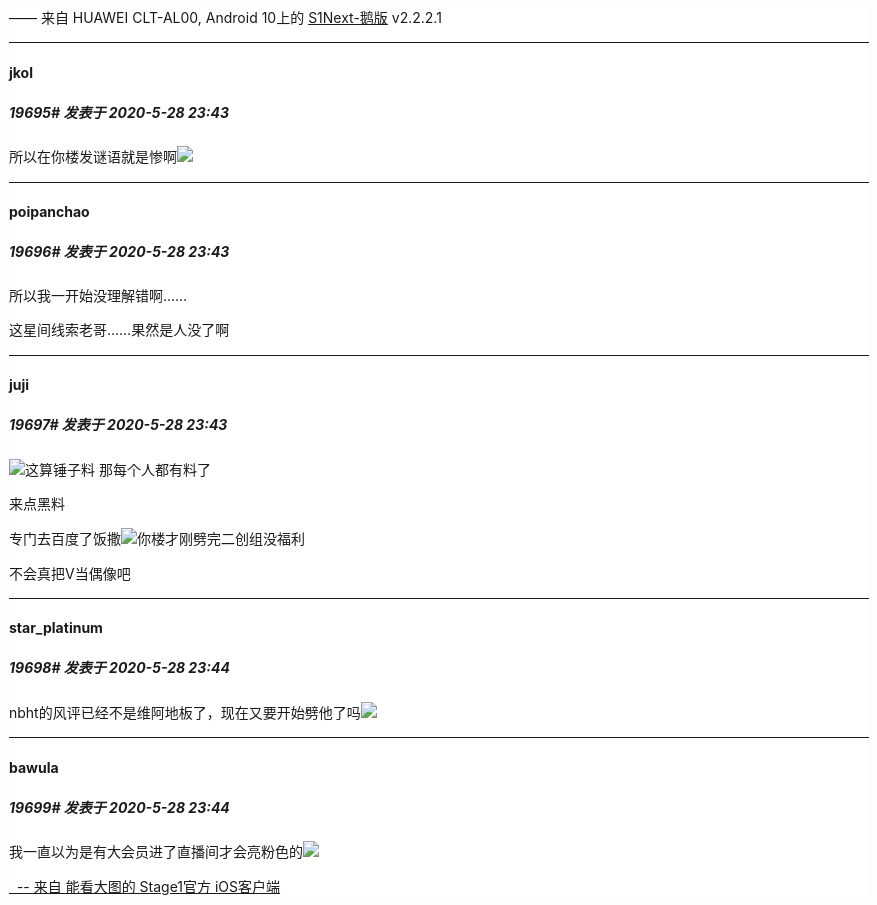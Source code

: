 —— 来自 HUAWEI CLT-AL00, Android 10上的 [S1Next-鹅版](https://github.com/ykrank/S1-Next/releases) v2.2.2.1


-----

####  jkol  
##### 19695#       发表于 2020-5-28 23:43


所以在你楼发谜语就是惨啊<img src="https://static.saraba1st.com/image/smiley/face2017/053.png" referrerpolicy="no-referrer">


-----

####  poipanchao  
##### 19696#       发表于 2020-5-28 23:43


所以我一开始没理解错啊……

这星间线索老哥……果然是人没了啊


-----

####  juji  
##### 19697#       发表于 2020-5-28 23:43


<img src="https://static.saraba1st.com/image/smiley/face2017/067.png" referrerpolicy="no-referrer">这算锤子料 那每个人都有料了

来点黑料


专门去百度了饭撒<img src="https://static.saraba1st.com/image/smiley/face2017/066.png" referrerpolicy="no-referrer">你楼才刚劈完二创组没福利

不会真把V当偶像吧


-----

####  star_platinum  
##### 19698#       发表于 2020-5-28 23:44


nbht的风评已经不是维阿地板了，现在又要开始劈他了吗<img src="https://static.saraba1st.com/image/smiley/face2017/040.png" referrerpolicy="no-referrer">


-----

####  bawula  
##### 19699#       发表于 2020-5-28 23:44


我一直以为是有大会员进了直播间才会亮粉色的<img src="https://static.saraba1st.com/image/smiley/face2017/010.png" referrerpolicy="no-referrer">

[  -- 来自 能看大图的 Stage1官方 iOS客户端](https://itunes.apple.com/fi/app/saraba1st/id1221237470?mt=8)
